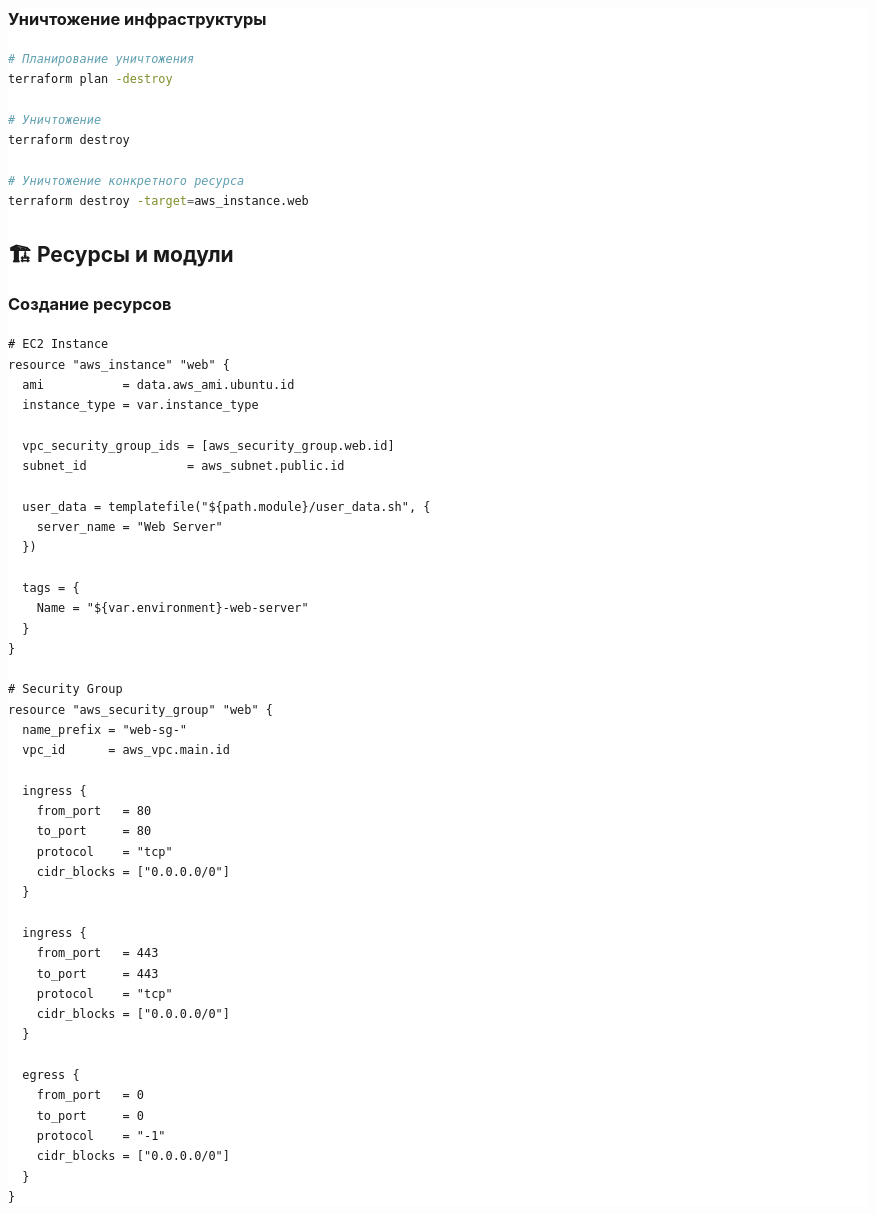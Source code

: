### Уничтожение инфраструктуры
```bash
# Планирование уничтожения
terraform plan -destroy

# Уничтожение
terraform destroy

# Уничтожение конкретного ресурса
terraform destroy -target=aws_instance.web
```

## 🏗️ Ресурсы и модули

### Создание ресурсов
```hcl
# EC2 Instance
resource "aws_instance" "web" {
  ami           = data.aws_ami.ubuntu.id
  instance_type = var.instance_type
  
  vpc_security_group_ids = [aws_security_group.web.id]
  subnet_id              = aws_subnet.public.id
  
  user_data = templatefile("${path.module}/user_data.sh", {
    server_name = "Web Server"
  })
  
  tags = {
    Name = "${var.environment}-web-server"
  }
}

# Security Group
resource "aws_security_group" "web" {
  name_prefix = "web-sg-"
  vpc_id      = aws_vpc.main.id
  
  ingress {
    from_port   = 80
    to_port     = 80
    protocol    = "tcp"
    cidr_blocks = ["0.0.0.0/0"]
  }
  
  ingress {
    from_port   = 443
    to_port     = 443
    protocol    = "tcp"
    cidr_blocks = ["0.0.0.0/0"]
  }
  
  egress {
    from_port   = 0
    to_port     = 0
    protocol    = "-1"
    cidr_blocks = ["0.0.0.0/0"]
  }
}
```
